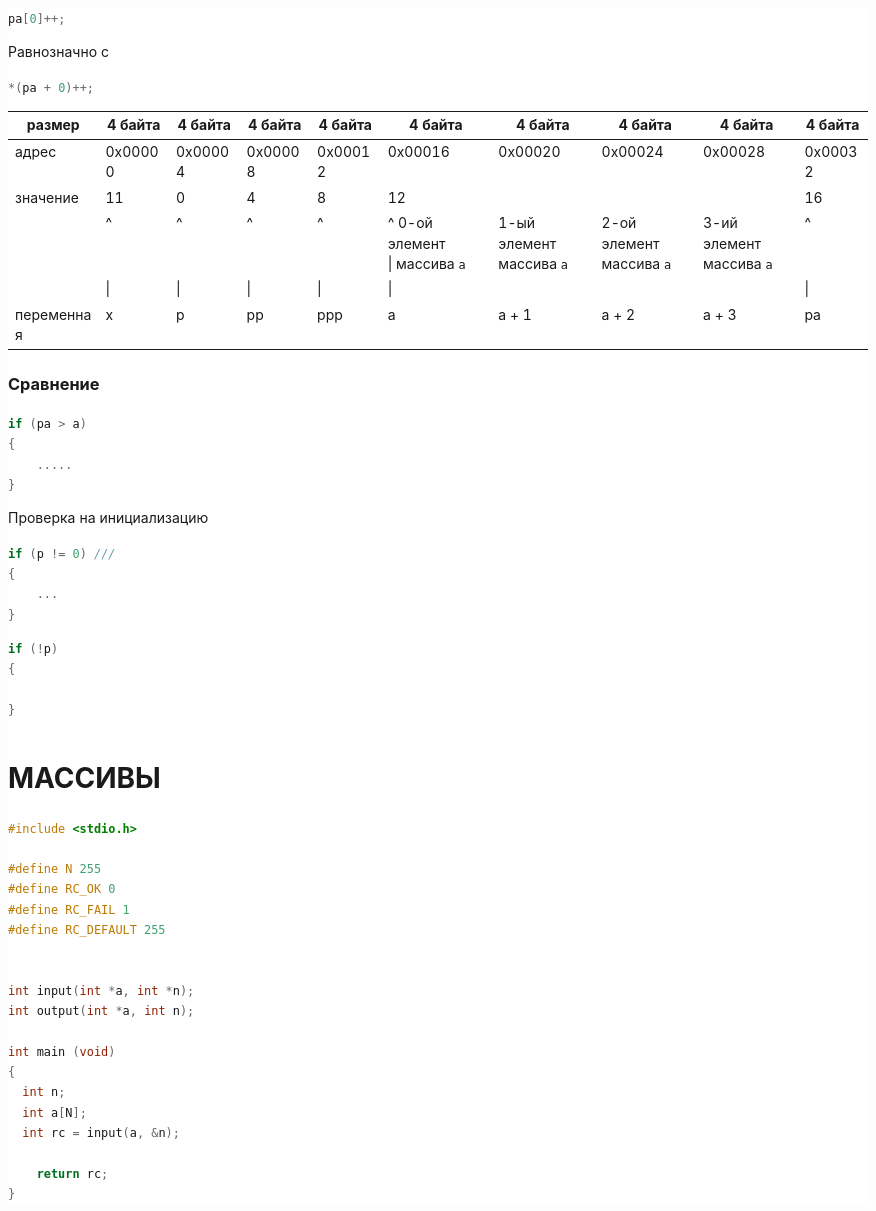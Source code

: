 ```c
pa[0]++;
```

Равнозначно с 
```c
*(pa + 0)++;
```

| размер     | 4 байта | 4 байта | 4 байта | 4 байта | 4 байта                                  | 4 байта                     | 4 байта                     | 4 байта                     | 4 байта |
| ---------- | ------- | ------- | ------- | ------- | ---------------------------------------- | --------------------------- | --------------------------- | --------------------------- | ------- |
| адрес      | 0x00000 | 0x00004 | 0x00008 | 0x00012 | 0x00016                                  | 0x00020                     | 0x00024                     | 0x00028                     | 0х00032 |
| значение   | 11      | 0       | 4       | 8       | 12                                       |                             |                             |                             | 16      |
|            | ^       | ^       | ^       | ^       | ^   0-ой элемент<br>\|       массива `a` | 1-ый элемент<br>массива `a` | 2-ой элемент<br>массива `a` | 3-ий элемент<br>массива `a` | ^       |
|            | \|      | \|      | \|      | \|      | \|                                       |                             |                             |                             | \|      |
| переменная | x       | p       | pp      | ppp     | a                                        | a + 1                       | a + 2                       | a + 3                       | pa      |

### Сравнение

```c
if (pa > a)
{
	.....
}
```

Проверка на инициализацию
```c
if (p != 0) /// 
{
	...
}
```

```c
if (!p)
{

}
```

# МАССИВЫ


```c
#include <stdio.h>

#define N 255
#define RC_OK 0
#define RC_FAIL 1
#define RC_DEFAULT 255


int input(int *a, int *n);
int output(int *a, int n);

int main (void)
{
  int n;
  int a[N];
  int rc = input(a, &n);

    return rc;
}
```